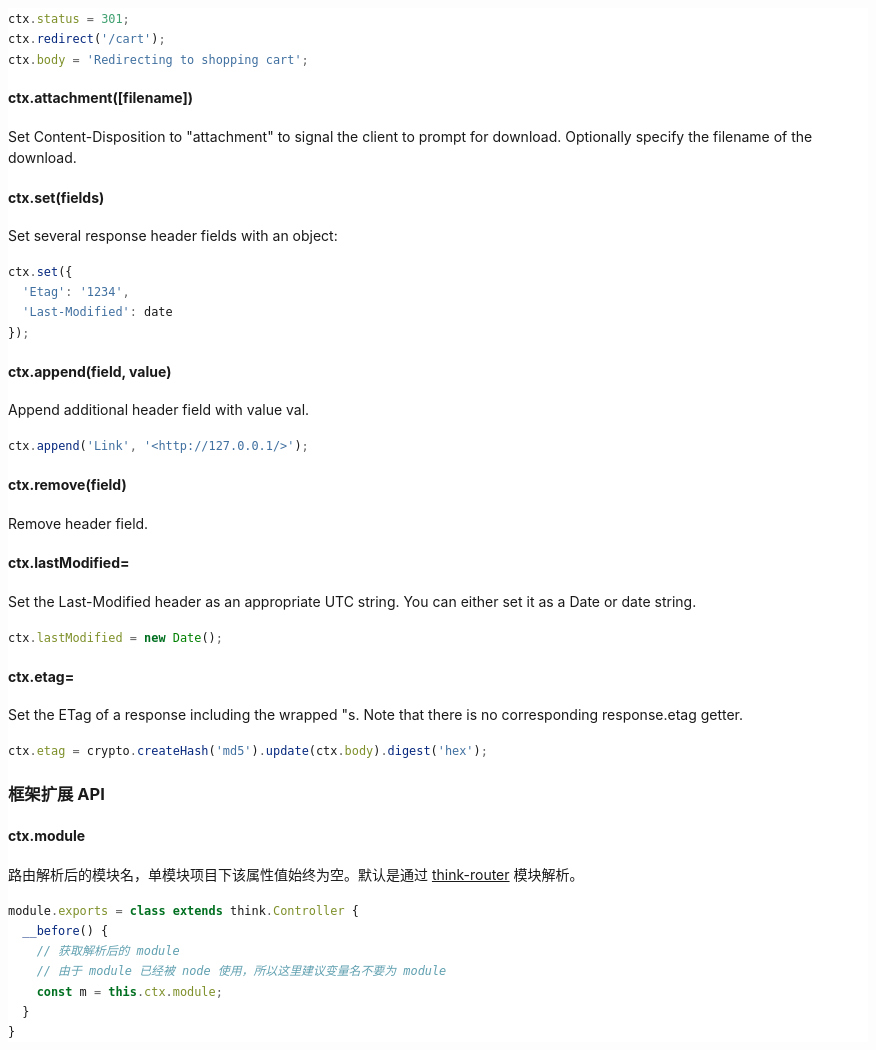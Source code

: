 ```js
ctx.status = 301;
ctx.redirect('/cart');
ctx.body = 'Redirecting to shopping cart';
```
#### ctx.attachment([filename])
Set Content-Disposition to "attachment" to signal the client to prompt for download. Optionally specify the filename of the download.

#### ctx.set(fields)

Set several response header fields with an object:

```js
ctx.set({
  'Etag': '1234',
  'Last-Modified': date
});
```

#### ctx.append(field, value)

Append additional header field with value val.

```js
ctx.append('Link', '<http://127.0.0.1/>');
```

#### ctx.remove(field)

Remove header field.

#### ctx.lastModified=

Set the Last-Modified header as an appropriate UTC string. You can either set it as a Date or date string.

```js
ctx.lastModified = new Date();
```
#### ctx.etag=

Set the ETag of a response including the wrapped "s. Note that there is no corresponding response.etag getter.

```js
ctx.etag = crypto.createHash('md5').update(ctx.body).digest('hex');
```
### 框架扩展 API

#### ctx.module

路由解析后的模块名，单模块项目下该属性值始终为空。默认是通过 [think-router](https://github.com/thinkjs/think-router) 模块解析。

```js
module.exports = class extends think.Controller {
  __before() {
    // 获取解析后的 module
    // 由于 module 已经被 node 使用，所以这里建议变量名不要为 module
    const m = this.ctx.module;
  }
}
```
